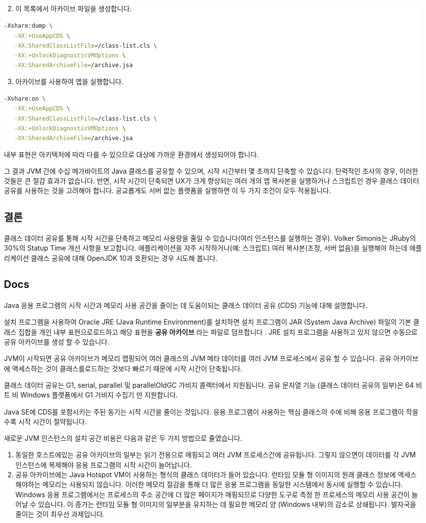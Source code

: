 2. 이 목록에서 아카이브 파일을 생성합니다.

```bash
-Xshare:dump \
   -XX:+UseAppCDS \
   -XX:SharedClassListFile=/class-list.cls \
   -XX:+UnlockDiagnosticVMOptions \
   -XX:SharedArchiveFile=/archive.jsa  
```

3. 아카이브를 사용하여 앱을 실행합니다.

```bash
-Xshare:on \
   -XX:+UseAppCDS \
   -XX:SharedClassListFile=/class-list.cls \
   -XX:+UnlockDiagnosticVMOptions \
   -XX:SharedArchiveFile=/archive.jsa 
```

내부 표현은 아키텍처에 따라 다를 수 있으므로 대상에 가까운 환경에서 생성되어야 합니다.

그 결과 JVM 간에 수십 메가바이트의 Java 클래스를 공유할 수 있으며, 시작 시간부터 몇 초까지 단축할 수 있습니다. 탄력적인 조사의 경우, 이러한 것들은 큰 절감 효과가 없습니다. 반면, 시작 시간이 단축되면 UX가 크게 향상되는 여러 개의 앱 복사본을 실행하거나 스크립트인 경우 클래스 데이터 공유를 사용하는 것을 고려해야 합니다. 공교롭게도 서버 없는 플랫폼을 실행하면 이 두 가지 조건이 모두 적용됩니다.



## 결론

클래스 데이터 공유를 통해 시작 시간을 단축하고 메모리 사용량을 줄일 수 있습니다(여러 인스턴스를 실행하는 경우). Volker Simonis는 JRuby의 30%의 Statup Time 개선 사항을 보고합니다. 애플리케이션을 자주 시작하거나(예: 스크립트) 여러 복사본(조정, 서버 없음)을 실행해야 하는데 애플리케이션 클래스 공유에 대해 OpenJDK 10과 호환되는 경우 시도해 봅니다.



## Docs

Java 응용 프로그램의 시작 시간과 메모리 사용 공간을 줄이는 데 도움이되는 클래스 데이터 공유 (CDS) 기능에 대해 설명합니다.

설치 프로그램을 사용하여 Oracle JRE (Java Runtime Environment)를 설치하면 설치 프로그램이 JAR (System Java Archive) 파일의 기본 클래스 집합을 개인 내부 표현으로로드하고 해당 표현을 **공유 아카이브** 라는 파일로 덤프합니다 . JRE 설치 프로그램을 사용하고 있지 않으면 수동으로 공유 아카이브를 생성 할 수 있습니다.

JVM이 시작되면 공유 아카이브가 메모리 맵핑되어 여러 클래스의 JVM 메타 데이터를 여러 JVM 프로세스에서 공유 할 수 있습니다. 공유 아카이브에 액세스하는 것이 클래스를로드하는 것보다 빠르기 때문에 시작 시간이 단축됩니다.

클래스 데이터 공유는 G1, serial, parallel 및 parallelOldGC 가비지 콜렉터에서 지원됩니다. 공유 문자열 기능 (클래스 데이터 공유의 일부)은 64 비트 비 Windows 플랫폼에서 G1 가비지 수집기 만 지원합니다.

Java SE에 CDS를 포함시키는 주된 동기는 시작 시간을 줄이는 것입니다. 응용 프로그램이 사용하는 핵심 클래스의 수에 비해 응용 프로그램이 작을수록 시작 시간이 절약됩니다.

새로운 JVM 인스턴스의 설치 공간 비용은 다음과 같은 두 가지 방법으로 줄였습니다.

1. 동일한 호스트에있는 공유 아카이브의 일부는 읽기 전용으로 매핑되고 여러 JVM 프로세스간에 공유됩니다. 그렇지 않으면이 데이터를 각 JVM 인스턴스에 복제해야 응용 프로그램의 시작 시간이 늘어납니다.
2. 공유 아카이브에는 Java Hotspot VM이 사용하는 형식의 클래스 데이터가 들어 있습니다. 런타임 모듈 형 이미지의 원래 클래스 정보에 액세스해야하는 메모리는 사용되지 않습니다. 이러한 메모리 절감을 통해 더 많은 응용 프로그램을 동일한 시스템에서 동시에 실행할 수 있습니다. Windows 응용 프로그램에서는 프로세스의 주소 공간에 더 많은 페이지가 매핑되므로 다양한 도구로 측정 한 프로세스의 메모리 사용 공간이 늘어날 수 있습니다. 이 증가는 런타임 모듈 형 이미지의 일부분을 유지하는 데 필요한 메모리 양 (Windows 내부)의 감소로 상쇄됩니다. 발자국을 줄이는 것이 최우선 과제입니다.

